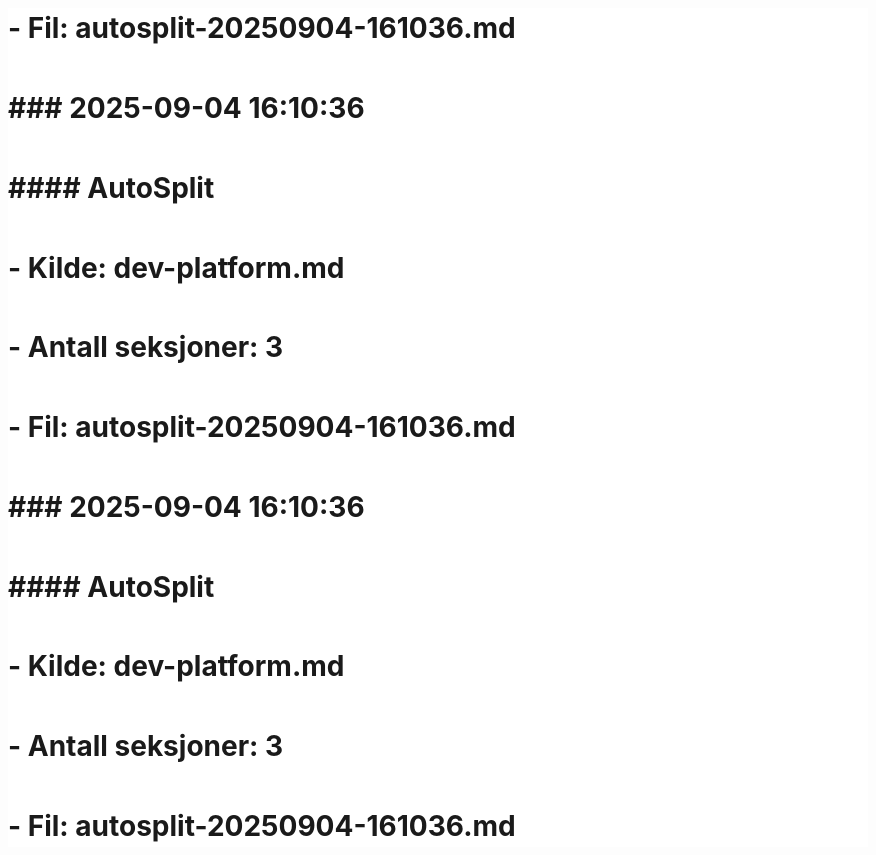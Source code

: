 # \- Fil: autosplit-20250904-161036.md

#

#

#

#

# \### 2025-09-04 16:10:36

# \#### AutoSplit

# \- Kilde: dev-platform.md

# \- Antall seksjoner: 3

# \- Fil: autosplit-20250904-161036.md

#

#

#

#

# \### 2025-09-04 16:10:36

# \#### AutoSplit

# \- Kilde: dev-platform.md

# \- Antall seksjoner: 3

# \- Fil: autosplit-20250904-161036.md

#

#

#
